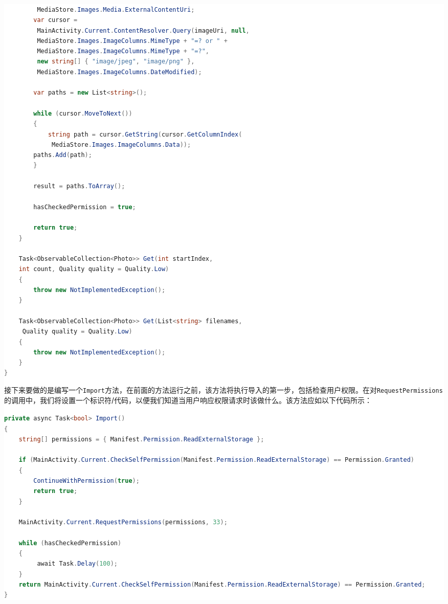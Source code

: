 ```cs
         MediaStore.Images.Media.ExternalContentUri;
        var cursor = 
         MainActivity.Current.ContentResolver.Query(imageUri, null, 
         MediaStore.Images.ImageColumns.MimeType + "=? or " + 
         MediaStore.Images.ImageColumns.MimeType + "=?", 
         new string[] { "image/jpeg", "image/png" }, 
         MediaStore.Images.ImageColumns.DateModified);

        var paths = new List<string>();

        while (cursor.MoveToNext())
        {
            string path = cursor.GetString(cursor.GetColumnIndex(
             MediaStore.Images.ImageColumns.Data));
        paths.Add(path);
        }

        result = paths.ToArray();

        hasCheckedPermission = true;

        return true;
    }

    Task<ObservableCollection<Photo>> Get(int startIndex, 
    int count, Quality quality = Quality.Low)
    {
        throw new NotImplementedException();
    }

    Task<ObservableCollection<Photo>> Get(List<string> filenames,
     Quality quality = Quality.Low)
    {
        throw new NotImplementedException();
    }
}
```

接下来要做的是编写一个`Import`方法，在前面的方法运行之前，该方法将执行导入的第一步，包括检查用户权限。在对`RequestPermissions`的调用中，我们将设置一个标识符/代码，以便我们知道当用户响应权限请求时该做什么。该方法应如以下代码所示：

```cs
private async Task<bool> Import()
{
    string[] permissions = { Manifest.Permission.ReadExternalStorage };

    if (MainActivity.Current.CheckSelfPermission(Manifest.Permission.ReadExternalStorage) == Permission.Granted)
    {
        ContinueWithPermission(true);
        return true;
    }

    MainActivity.Current.RequestPermissions(permissions, 33);

    while (hasCheckedPermission)
    {
         await Task.Delay(100);
    }
    return MainActivity.Current.CheckSelfPermission(Manifest.Permission.ReadExternalStorage) == Permission.Granted;
}
```
